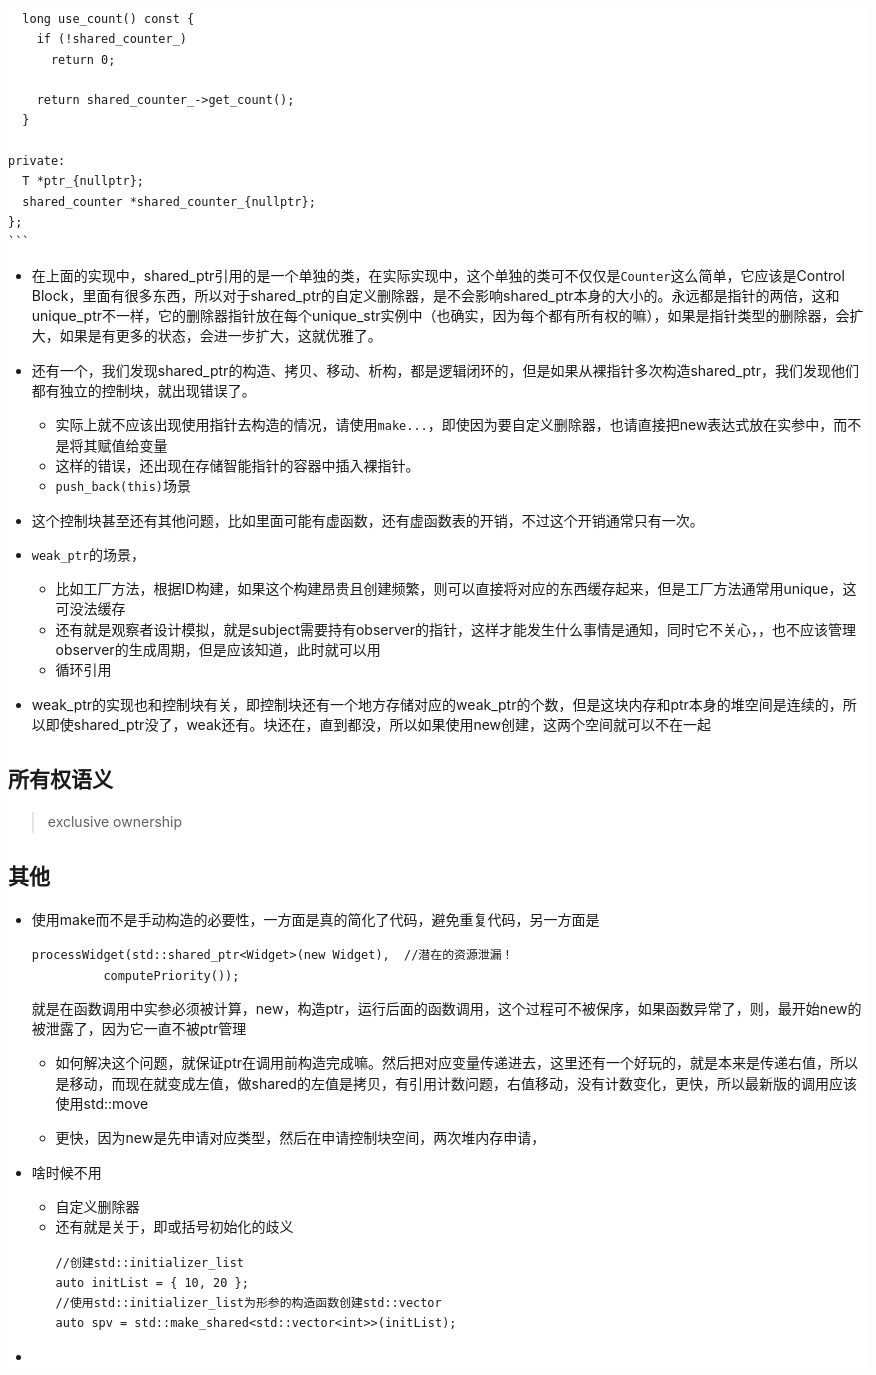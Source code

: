 	  long use_count() const {
	    if (!shared_counter_)
	      return 0;
	
	    return shared_counter_->get_count();
	  }
	
	private:
	  T *ptr_{nullptr};
	  shared_counter *shared_counter_{nullptr};
	};
	```


+ 在上面的实现中，shared_ptr引用的是一个单独的类，在实际实现中，这个单独的类可不仅仅是`Counter`这么简单，它应该是Control Block，里面有很多东西，所以对于shared_ptr的自定义删除器，是不会影响shared_ptr本身的大小的。永远都是指针的两倍，这和unique_ptr不一样，它的删除器指针放在每个unique_str实例中（也确实，因为每个都有所有权的嘛），如果是指针类型的删除器，会扩大，如果是有更多的状态，会进一步扩大，这就优雅了。
+ 还有一个，我们发现shared_ptr的构造、拷贝、移动、析构，都是逻辑闭环的，但是如果从裸指针多次构造shared_ptr，我们发现他们都有独立的控制块，就出现错误了。
	+ 实际上就不应该出现使用指针去构造的情况，请使用`make...`，即使因为要自定义删除器，也请直接把new表达式放在实参中，而不是将其赋值给变量
	+ 这样的错误，还出现在存储智能指针的容器中插入裸指针。
	+ `push_back(this)`场景
+ 这个控制块甚至还有其他问题，比如里面可能有虚函数，还有虚函数表的开销，不过这个开销通常只有一次。

+ `weak_ptr`的场景，
	+ 比如工厂方法，根据ID构建，如果这个构建昂贵且创建频繁，则可以直接将对应的东西缓存起来，但是工厂方法通常用unique，这可没法缓存
	+ 还有就是观察者设计模拟，就是subject需要持有observer的指针，这样才能发生什么事情是通知，同时它不关心，，也不应该管理observer的生成周期，但是应该知道，此时就可以用
	+ 循环引用

+ weak_ptr的实现也和控制块有关，即控制块还有一个地方存储对应的weak_ptr的个数，但是这块内存和ptr本身的堆空间是连续的，所以即使shared_ptr没了，weak还有。块还在，直到都没，所以如果使用new创建，这两个空间就可以不在一起

## 所有权语义
>exclusive ownership


## 其他

+ 使用make而不是手动构造的必要性，一方面是真的简化了代码，避免重复代码，另一方面是
	```
	processWidget(std::shared_ptr<Widget>(new Widget),  //潜在的资源泄漏！
              computePriority());
	```
	就是在函数调用中实参必须被计算，new，构造ptr，运行后面的函数调用，这个过程可不被保序，如果函数异常了，则，最开始new的被泄露了，因为它一直不被ptr管理


	+ 如何解决这个问题，就保证ptr在调用前构造完成嘛。然后把对应变量传递进去，这里还有一个好玩的，就是本来是传递右值，所以是移动，而现在就变成左值，做shared的左值是拷贝，有引用计数问题，右值移动，没有计数变化，更快，所以最新版的调用应该使用std::move

	+ 更快，因为new是先申请对应类型，然后在申请控制块空间，两次堆内存申请，
+ 啥时候不用
	+ 自定义删除器
	+ 还有就是关于，即或括号初始化的歧义
		```
		//创建std::initializer_list
		auto initList = { 10, 20 };
		//使用std::initializer_list为形参的构造函数创建std::vector
		auto spv = std::make_shared<std::vector<int>>(initList);
		```


+ 